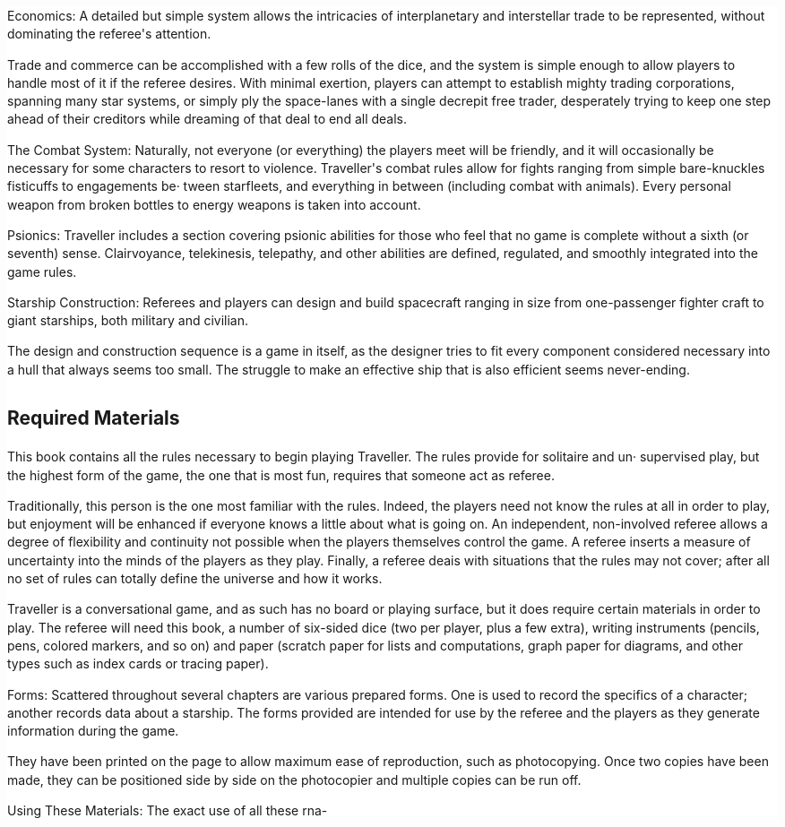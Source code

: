 Economics: A detailed but simple system allows the intricacies of interplanetary and interstellar trade to be represented, without dominating the referee's attention. 

Trade and commerce can be accomplished with a few rolls of the dice, and the system is simple enough to allow players to handle most of it if the referee desires. With minimal exertion, players can attempt to establish mighty trading corporations, spanning many star systems, or simply ply the space-lanes with a single decrepit free trader, desperately trying to keep one step ahead of their creditors while dreaming of that deal to end all deals. 

The Combat System: Naturally, not everyone (or everything) the players meet will be friendly, and it will occasionally be necessary for some characters to resort to violence. Traveller's combat rules allow for fights ranging from simple bare-knuckles fisticuffs to engagements be· 
tween starfleets, and everything in between (including combat with animals). Every personal weapon from broken bottles to energy weapons is taken into account. 

Psionics: Traveller includes a section covering psionic abilities for those who feel that no game is complete without a sixth (or seventh) sense. Clairvoyance, telekinesis, telepathy, and other abilities are defined, regulated, and smoothly integrated into the game rules. 

Starship Construction: Referees and players can design and build spacecraft ranging in size from one-passenger fighter craft to giant starships, both military and civilian. 

The design and construction sequence is a game in itself, as the designer tries to fit every component considered necessary into a hull that always seems too small. The struggle to make an effective ship that is also efficient seems never-ending. 

## Required Materials

This book contains all the rules necessary to begin playing Traveller. The rules provide for solitaire and un· 
supervised play, but the highest form of the game, the one that is most fun, requires that someone act as referee. 

Traditionally, this person is the one most familiar with the rules. Indeed, the players need not know the rules at all in order to play, but enjoyment will be enhanced if everyone knows a little about what is going on. An independent, non-involved referee allows a degree of flexibility and continuity not possible when the players themselves control the game. A referee inserts a measure of uncertainty into the minds of the players as they play. Finally, a referee deais with situations that the rules may not cover; after all no set of rules can totally define the universe and how it works. 

Traveller is a conversational game, and as such has no board or playing surface, but it does require certain materials in order to play. The referee will need this book, a number of six-sided dice (two per player, plus a few extra), writing instruments (pencils, pens, colored markers, and so on) and paper (scratch paper for lists and computations, graph paper for diagrams, and other types such as index cards or tracing paper). 

Forms: Scattered throughout several chapters are various prepared forms. One is used to record the specifics of a character; another records data about a starship. The forms provided are intended for use by the referee and the players as they generate information during the game. 

They have been printed on the page to allow maximum ease of reproduction, such as photocopying. Once two copies have been made, they can be positioned side by side on the photocopier and multiple copies can be run off. 

Using These Materials: The exact use of all these rna-
